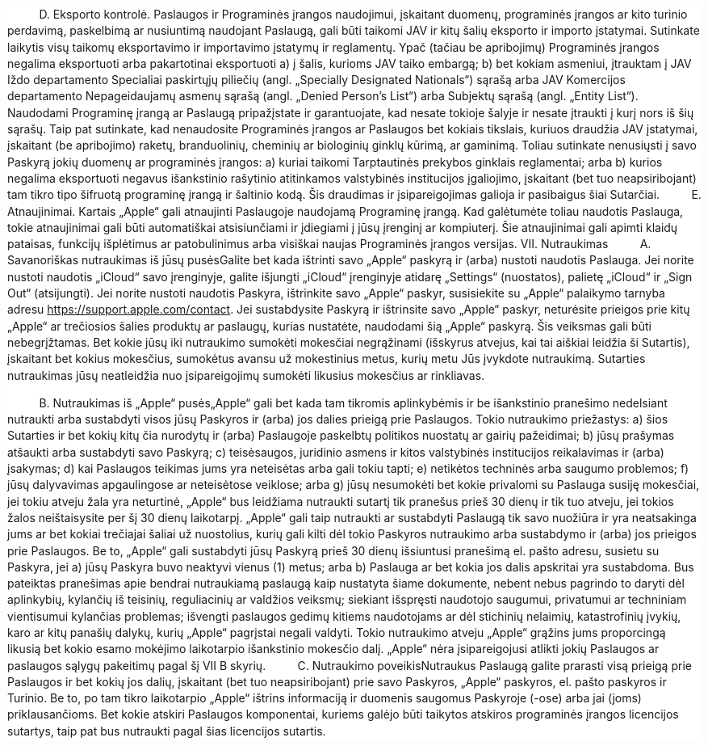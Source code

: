           D. Eksporto kontrolė. Paslaugos ir Programinės įrangos naudojimui, įskaitant duomenų, programinės įrangos ar kito turinio perdavimą, paskelbimą ar nusiuntimą naudojant Paslaugą, gali būti taikomi JAV ir kitų šalių eksporto ir importo įstatymai. Sutinkate laikytis visų taikomų eksportavimo ir importavimo įstatymų ir reglamentų. Ypač (tačiau be apribojimų) Programinės įrangos negalima eksportuoti arba pakartotinai eksportuoti a) į šalis, kurioms JAV taiko embargą; b) bet kokiam asmeniui, įtrauktam į JAV Iždo departamento Specialiai paskirtųjų piliečių (angl. „Specially Designated Nationals“) sąrašą arba JAV Komercijos departamento Nepageidaujamų asmenų sąrašą (angl. „Denied Person’s List“) arba Subjektų sąrašą (angl. „Entity List“). Naudodami Programinę įrangą ar Paslaugą pripažįstate ir garantuojate, kad nesate tokioje šalyje ir nesate įtraukti į kurį nors iš šių sąrašų. Taip pat sutinkate, kad nenaudosite Programinės įrangos ar Paslaugos bet kokiais tikslais, kuriuos draudžia JAV įstatymai, įskaitant (be apribojimo) raketų, branduolinių, cheminių ar biologinių ginklų kūrimą, ar gaminimą. Toliau sutinkate nenusiųsti į savo Paskyrą jokių duomenų ar programinės įrangos: a) kuriai taikomi Tarptautinės prekybos ginklais reglamentai; arba b) kurios negalima eksportuoti negavus išankstinio rašytinio atitinkamos valstybinės institucijos įgaliojimo, įskaitant (bet tuo neapsiribojant) tam tikro tipo šifruotą programinę įrangą ir šaltinio kodą. Šis draudimas ir įsipareigojimas galioja ir pasibaigus šiai Sutarčiai.          E. Atnaujinimai. Kartais „Apple“ gali atnaujinti Paslaugoje naudojamą Programinę įrangą. Kad galėtumėte toliau naudotis Paslauga, tokie atnaujinimai gali būti automatiškai atsisiunčiami ir įdiegiami į jūsų įrenginį ar kompiuterį. Šie atnaujinimai gali apimti klaidų pataisas, funkcijų išplėtimus ar patobulinimus arba visiškai naujas Programinės įrangos versijas. VII. Nutraukimas          A. Savanoriškas nutraukimas iš jūsų pusėsGalite bet kada ištrinti savo „Apple“ paskyrą ir (arba) nustoti naudotis Paslauga. Jei norite nustoti naudotis „iCloud“ savo įrenginyje, galite išjungti „iCloud“ įrenginyje atidarę „Settings“ (nuostatos), palietę „iCloud“ ir „Sign Out“ (atsijungti). Jei norite nustoti naudotis Paskyra, ištrinkite savo „Apple“ paskyr, susisiekite su „Apple“ palaikymo tarnyba adresu <https://support.apple.com/contact>. Jei sustabdysite Paskyrą ir ištrinsite savo „Apple“ paskyr, neturėsite prieigos prie kitų „Apple“ ar trečiosios šalies produktų ar paslaugų, kurias nustatėte, naudodami šią „Apple“ paskyrą. Šis veiksmas gali būti nebegrįžtamas. Bet kokie jūsų iki nutraukimo sumokėti mokesčiai negrąžinami (išskyrus atvejus, kai tai aiškiai leidžia ši Sutartis), įskaitant bet kokius mokesčius, sumokėtus avansu už mokestinius metus, kurių metu Jūs įvykdote nutraukimą. Sutarties nutraukimas jūsų neatleidžia nuo įsipareigojimų sumokėti likusius mokesčius ar rinkliavas.

          B. Nutraukimas iš „Apple“ pusės„Apple“ gali bet kada tam tikromis aplinkybėmis ir be išankstinio pranešimo nedelsiant nutraukti arba sustabdyti visos jūsų Paskyros ir (arba) jos dalies prieigą prie Paslaugos. Tokio nutraukimo priežastys: a) šios Sutarties ir bet kokių kitų čia nurodytų ir (arba) Paslaugoje paskelbtų politikos nuostatų ar gairių pažeidimai; b) jūsų prašymas atšaukti arba sustabdyti savo Paskyrą; c) teisėsaugos, juridinio asmens ir kitos valstybinės institucijos reikalavimas ir (arba) įsakymas; d) kai Paslaugos teikimas jums yra neteisėtas arba gali tokiu tapti; e) netikėtos techninės arba saugumo problemos; f) jūsų dalyvavimas apgaulingose ar neteisėtose veiklose; arba g) jūsų nesumokėti bet kokie privalomi su Paslauga susiję mokesčiai, jei tokiu atveju žala yra neturtinė, „Apple“ bus leidžiama nutraukti sutartį tik pranešus prieš 30 dienų ir tik tuo atveju, jei tokios žalos neištaisysite per šį 30 dienų laikotarpį. „Apple“ gali taip nutraukti ar sustabdyti Paslaugą tik savo nuožiūra ir yra neatsakinga jums ar bet kokiai trečiajai šaliai už nuostolius, kurių gali kilti dėl tokio Paskyros nutraukimo arba sustabdymo ir (arba) jos prieigos prie Paslaugos. Be to, „Apple“ gali sustabdyti jūsų Paskyrą prieš 30 dienų išsiuntusi pranešimą el. pašto adresu, susietu su Paskyra, jei a) jūsų Paskyra buvo neaktyvi vienus (1\) metus; arba b) Paslauga ar bet kokia jos dalis apskritai yra sustabdoma. Bus pateiktas pranešimas apie bendrai nutraukiamą paslaugą kaip nustatyta šiame dokumente, nebent nebus pagrindo to daryti dėl aplinkybių, kylančių iš teisinių, reguliacinių ar valdžios veiksmų; siekiant išspręsti naudotojo saugumui, privatumui ar techniniam vientisumui kylančias problemas; išvengti paslaugos gedimų kitiems naudotojams ar dėl stichinių nelaimių, katastrofinių įvykių, karo ar kitų panašių dalykų, kurių „Apple“ pagrįstai negali valdyti. Tokio nutraukimo atveju „Apple“ grąžins jums proporcingą likusią bet kokio esamo mokėjimo laikotarpio išankstinio mokesčio dalį. „Apple“ nėra įsipareigojusi atlikti jokių Paslaugos ar paslaugos sąlygų pakeitimų pagal šį VII B skyrių.          C. Nutraukimo poveikisNutraukus Paslaugą galite prarasti visą prieigą prie Paslaugos ir bet kokių jos dalių, įskaitant (bet tuo neapsiribojant) prie savo Paskyros, „Apple“ paskyros, el. pašto paskyros ir Turinio. Be to, po tam tikro laikotarpio „Apple“ ištrins informaciją ir duomenis saugomus Paskyroje (\-ose) arba jai (joms) priklausančioms. Bet kokie atskiri Paslaugos komponentai, kuriems galėjo būti taikytos atskiros programinės įrangos licencijos sutartys, taip pat bus nutraukti pagal šias licencijos sutartis.
